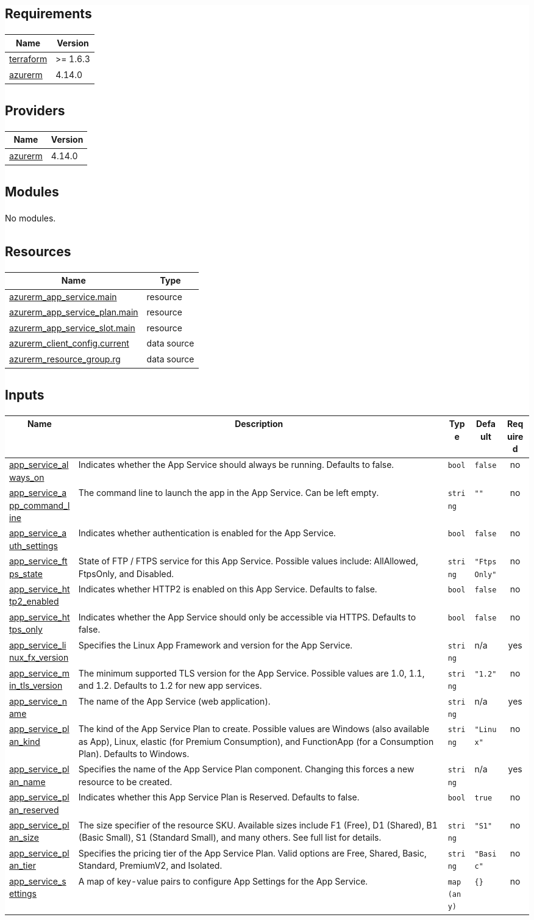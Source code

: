 ## Requirements

| Name | Version |
|------|---------|
| <a name="requirement_terraform"></a> [terraform](#requirement\_terraform) | >= 1.6.3 |
| <a name="requirement_azurerm"></a> [azurerm](#requirement\_azurerm) | 4.14.0 |

## Providers

| Name | Version |
|------|---------|
| <a name="provider_azurerm"></a> [azurerm](#provider\_azurerm) | 4.14.0 |

## Modules

No modules.

## Resources

| Name | Type |
|------|------|
| [azurerm_app_service.main](https://registry.terraform.io/providers/hashicorp/azurerm/4.14.0/docs/resources/app_service) | resource |
| [azurerm_app_service_plan.main](https://registry.terraform.io/providers/hashicorp/azurerm/4.14.0/docs/resources/app_service_plan) | resource |
| [azurerm_app_service_slot.main](https://registry.terraform.io/providers/hashicorp/azurerm/4.14.0/docs/resources/app_service_slot) | resource |
| [azurerm_client_config.current](https://registry.terraform.io/providers/hashicorp/azurerm/4.14.0/docs/data-sources/client_config) | data source |
| [azurerm_resource_group.rg](https://registry.terraform.io/providers/hashicorp/azurerm/4.14.0/docs/data-sources/resource_group) | data source |

## Inputs

| Name | Description | Type | Default | Required |
|------|-------------|------|---------|:--------:|
| <a name="input_app_service_always_on"></a> [app\_service\_always\_on](#input\_app\_service\_always\_on) | Indicates whether the App Service should always be running. Defaults to false. | `bool` | `false` | no |
| <a name="input_app_service_app_command_line"></a> [app\_service\_app\_command\_line](#input\_app\_service\_app\_command\_line) | The command line to launch the app in the App Service. Can be left empty. | `string` | `""` | no |
| <a name="input_app_service_auth_settings"></a> [app\_service\_auth\_settings](#input\_app\_service\_auth\_settings) | Indicates whether authentication is enabled for the App Service. | `bool` | `false` | no |
| <a name="input_app_service_ftps_state"></a> [app\_service\_ftps\_state](#input\_app\_service\_ftps\_state) | State of FTP / FTPS service for this App Service. Possible values include: AllAllowed, FtpsOnly, and Disabled. | `string` | `"FtpsOnly"` | no |
| <a name="input_app_service_http2_enabled"></a> [app\_service\_http2\_enabled](#input\_app\_service\_http2\_enabled) | Indicates whether HTTP2 is enabled on this App Service. Defaults to false. | `bool` | `false` | no |
| <a name="input_app_service_https_only"></a> [app\_service\_https\_only](#input\_app\_service\_https\_only) | Indicates whether the App Service should only be accessible via HTTPS. Defaults to false. | `bool` | `false` | no |
| <a name="input_app_service_linux_fx_version"></a> [app\_service\_linux\_fx\_version](#input\_app\_service\_linux\_fx\_version) | Specifies the Linux App Framework and version for the App Service. | `string` | n/a | yes |
| <a name="input_app_service_min_tls_version"></a> [app\_service\_min\_tls\_version](#input\_app\_service\_min\_tls\_version) | The minimum supported TLS version for the App Service. Possible values are 1.0, 1.1, and 1.2. Defaults to 1.2 for new app services. | `string` | `"1.2"` | no |
| <a name="input_app_service_name"></a> [app\_service\_name](#input\_app\_service\_name) | The name of the App Service (web application). | `string` | n/a | yes |
| <a name="input_app_service_plan_kind"></a> [app\_service\_plan\_kind](#input\_app\_service\_plan\_kind) | The kind of the App Service Plan to create. Possible values are Windows (also available as App), Linux, elastic (for Premium Consumption), and FunctionApp (for a Consumption Plan). Defaults to Windows. | `string` | `"Linux"` | no |
| <a name="input_app_service_plan_name"></a> [app\_service\_plan\_name](#input\_app\_service\_plan\_name) | Specifies the name of the App Service Plan component. Changing this forces a new resource to be created. | `string` | n/a | yes |
| <a name="input_app_service_plan_reserved"></a> [app\_service\_plan\_reserved](#input\_app\_service\_plan\_reserved) | Indicates whether this App Service Plan is Reserved. Defaults to false. | `bool` | `true` | no |
| <a name="input_app_service_plan_size"></a> [app\_service\_plan\_size](#input\_app\_service\_plan\_size) | The size specifier of the resource SKU. Available sizes include F1 (Free), D1 (Shared), B1 (Basic Small), S1 (Standard Small), and many others. See full list for details. | `string` | `"S1"` | no |
| <a name="input_app_service_plan_tier"></a> [app\_service\_plan\_tier](#input\_app\_service\_plan\_tier) | Specifies the pricing tier of the App Service Plan. Valid options are Free, Shared, Basic, Standard, PremiumV2, and Isolated. | `string` | `"Basic"` | no |
| <a name="input_app_service_settings"></a> [app\_service\_settings](#input\_app\_service\_settings) | A map of key-value pairs to configure App Settings for the App Service. | `map(any)` | `{}` | no |